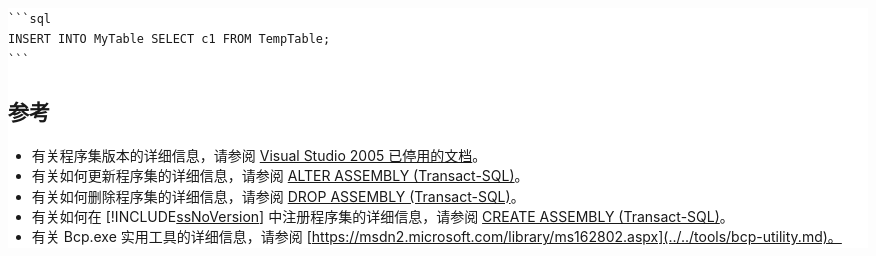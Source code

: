     ```sql
    INSERT INTO MyTable SELECT c1 FROM TempTable;
    ```

## <a name="references"></a>参考

- 有关程序集版本的详细信息，请参阅 [Visual Studio 2005 已停用的文档](https://www.microsoft.com/download/details.aspx?id=55984)。
- 有关如何更新程序集的详细信息，请参阅 [ALTER ASSEMBLY (Transact-SQL)](../../t-sql/statements/alter-assembly-transact-sql.md)。
- 有关如何删除程序集的详细信息，请参阅 [DROP ASSEMBLY (Transact-SQL)](../../t-sql/statements/drop-assembly-transact-sql.md)。
- 有关如何在 [!INCLUDE[ssNoVersion](../../includes/ssnoversion-md.md)] 中注册程序集的详细信息，请参阅 [CREATE ASSEMBLY (Transact-SQL)](../../t-sql/statements/create-assembly-transact-sql.md)。
- 有关 Bcp.exe 实用工具的详细信息，请参阅 [https://msdn2.microsoft.com/library/ms162802.aspx](../../tools/bcp-utility.md)。